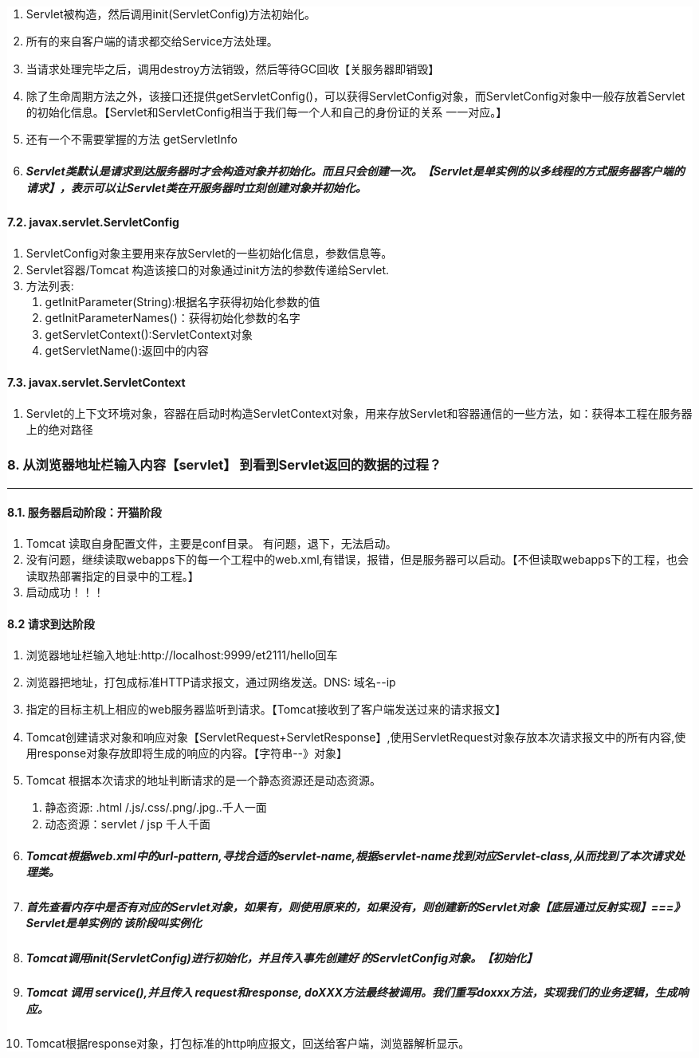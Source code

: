    1. Servlet被构造，然后调用init(ServletConfig)方法初始化。
   2. 所有的来自客户端的请求都交给Service方法处理。
   3. 当请求处理完毕之后，调用destroy方法销毁，然后等待GC回收【关服务器即销毁】

5. 除了生命周期方法之外，该接口还提供getServletConfig()，可以获得ServletConfig对象，而ServletConfig对象中一般存放着Servlet的初始化信息。【Servlet和ServletConfig相当于我们每一个人和自己的身份证的关系 一一对应。】 

6. 还有一个不需要掌握的方法 getServletInfo 

7. ##### Servlet类默认是请求到达服务器时才会构造对象并初始化。而且只会创建一次。【Servlet是单实例的以多线程的方式服务器客户端的请求】，<load-on-startup>表示可以让Servlet类在开服务器时立刻创建对象并初始化。

#### 7.2. javax.servlet.ServletConfig 

1. ServletConfig对象主要用来存放Servlet的一些初始化信息，参数信息等。
2. Servlet容器/Tomcat 构造该接口的对象通过init方法的参数传递给Servlet.
3. 方法列表:
   1. getInitParameter(String):根据名字获得初始化参数的值
   2. getInitParameterNames()：获得初始化参数的名字
   3. getServletContext():ServletContext对象
   4. getServletName():返回<servlet-name></servlet-name>中的内容

#### 7.3. javax.servlet.ServletContext

1. ​	Servlet的上下文环境对象，容器在启动时构造ServletContext对象，用来存放Servlet和容器通信的一些方法，如：获得本工程在服务器上的绝对路径

### 8. 从浏览器地址栏输入内容【servlet】 到看到Servlet返回的数据的过程？

---

####  8.1. 服务器启动阶段：开猫阶段

1. Tomcat 读取自身配置文件，主要是conf目录。 有问题，退下，无法启动。
2. 没有问题，继续读取webapps下的每一个工程中的web.xml,有错误，报错，但是服务器可以启动。【不但读取webapps下的工程，也会读取热部署指定的目录中的工程。】
3. 启动成功！！！

#### 8.2 请求到达阶段

1. 浏览器地址栏输入地址:http://localhost:9999/et2111/hello回车
2. 浏览器把地址，打包成标准HTTP请求报文，通过网络发送。DNS: 域名--ip
3. 指定的目标主机上相应的web服务器监听到请求。【Tomcat接收到了客户端发送过来的请求报文】
4. Tomcat创建请求对象和响应对象【ServletRequest+ServletResponse】,使用ServletRequest对象存放本次请求报文中的所有内容,使用response对象存放即将生成的响应的内容。【字符串--》对象】
5. Tomcat 根据本次请求的地址判断请求的是一个静态资源还是动态资源。
   1. 静态资源: .html /.js/.css/.png/.jpg..千人一面
   2. 动态资源：servlet / jsp 千人千面

6. ##### Tomcat根据web.xml中的url-pattern,寻找合适的servlet-name,根据servlet-name找到对应Servlet-class,从而找到了本次请求处理类。

7. ##### 首先查看内存中是否有对应的Servlet对象，如果有，则使用原来的，如果没有，则创建新的Servlet对象【底层通过反射实现】===》Servlet是单实例的  该阶段叫实例化 

8. ##### Tomcat调用init(ServletConfig)进行初始化，并且传入事先创建好 的ServletConfig对象。【初始化】

9. ##### Tomcat 调用 service(),并且传入 request和response,  doXXX方法最终被调用。我们重写doxxx方法，实现我们的业务逻辑，生成响应。

10. Tomcat根据response对象，打包标准的http响应报文，回送给客户端，浏览器解析显示。
